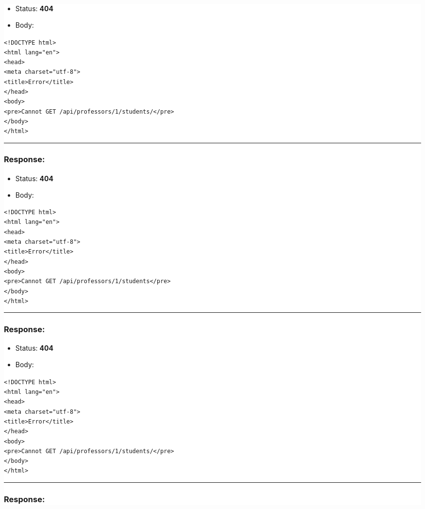 + Status: **404**

+ Body:
```
<!DOCTYPE html>
<html lang="en">
<head>
<meta charset="utf-8">
<title>Error</title>
</head>
<body>
<pre>Cannot GET /api/professors/1/students/</pre>
</body>
</html>

```
***
### Response:

+ Status: **404**

+ Body:
```
<!DOCTYPE html>
<html lang="en">
<head>
<meta charset="utf-8">
<title>Error</title>
</head>
<body>
<pre>Cannot GET /api/professors/1/students</pre>
</body>
</html>

```
***
### Response:

+ Status: **404**

+ Body:
```
<!DOCTYPE html>
<html lang="en">
<head>
<meta charset="utf-8">
<title>Error</title>
</head>
<body>
<pre>Cannot GET /api/professors/1/students/</pre>
</body>
</html>

```
***
### Response:
